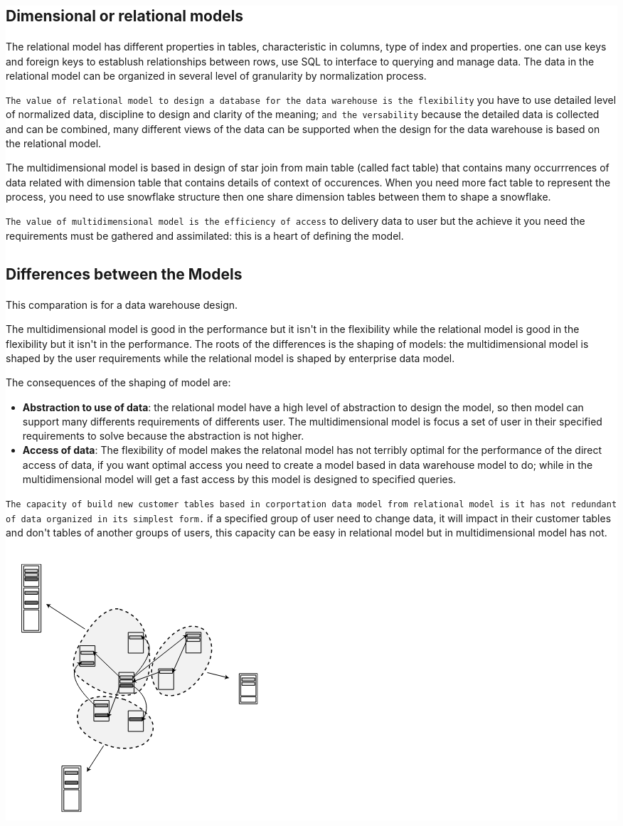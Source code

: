 ## Dimensional or relational models

The relational model has different properties in tables, characteristic in columns, type of index and properties. one can use keys and foreign keys to establush relationships between rows, use SQL to interface to querying and manage data. The data in the relational model can be organized in several level of granularity by normalization process.

`The value of relational model to design a database for the data warehouse is the flexibility` you have to use detailed level of normalized data, discipline to design and clarity of the meaning; `and the versability` because the detailed data is collected and can be combined, many different views of the data can be supported when the design for the data warehouse is based on the relational model.

The multidimensional model is based in design of star join from main table (called fact table) that contains many occurrrences of data related with dimension table that contains details of context of occurences. When you need more fact table to represent the process, you need to use snowflake structure then one share dimension tables between them to shape a snowflake.

`The value of multidimensional model is the efficiency of access` to delivery data to user but the achieve it you need the requirements must be gathered and assimilated: this is a heart of defining the model.

## Differences between the Models

This comparation is for a data warehouse design.

The multidimensional model is good in the performance but it isn't in the flexibility while the relational model is good in the flexibility but it isn't in 
the performance. The roots of the differences is the shaping of models: the multidimensional model is shaped by the user requirements while the relational model is shaped by enterprise data model.

The consequences of the shaping of model are: 

* **Abstraction to use of data**: the relational model have a high level of abstraction to design the model, so then model can support many differents requirements of differents user. The multidimensional model is focus a set of user in their specified requirements to solve because the abstraction is not higher.
* **Access of data**: The flexibility of model makes the relatonal model has not  terribly optimal for the performance of the direct access of data, if you want optimal access you need to create a model based in data warehouse model to do; while  in the multidimensional model will get a fast access by this model is designed to specified queries.

`The capacity of build new customer tables based in corportation data model from relational model is it has not redundant of data organized in its simplest form.` if a specified group of user need to change data, it will impact in their customer tables and don't tables of another groups of users, this capacity can be easy in relational model but in multidimensional model has not.

![Capacity of build customer tables in relation model](image/capacityOfCustomerTableRelationalModel.png?raw=true)